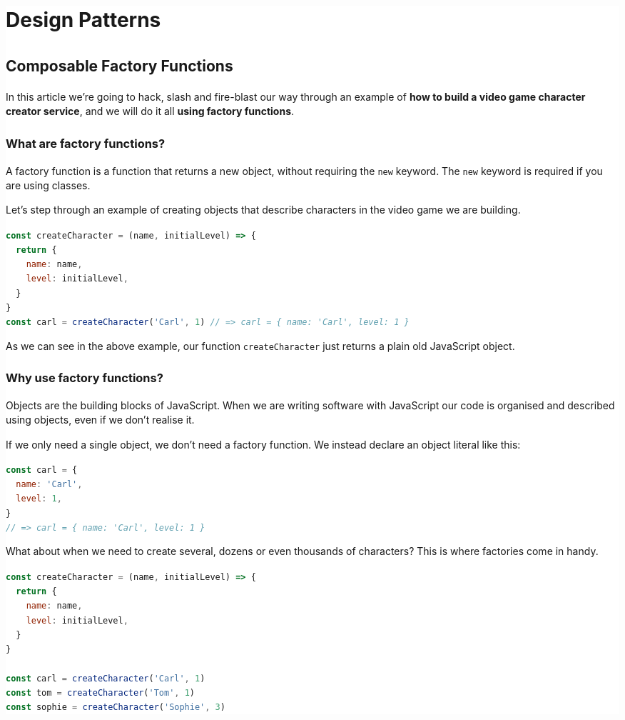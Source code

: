 # Design Patterns

## Composable Factory Functions

In this article we’re going to hack, slash and fire-blast our way through an example of **how to build a video game character creator service**, and we will do it all **using factory functions**.

### What are factory functions?

A factory function is a function that returns a new object, without requiring the `new` keyword. The `new` keyword is required if you are using classes.

Let’s step through an example of creating objects that describe characters in the video game we are building.

```js
const createCharacter = (name, initialLevel) => {
  return {
    name: name,
    level: initialLevel,
  }
}
const carl = createCharacter('Carl', 1) // => carl = { name: 'Carl', level: 1 }
```

As we can see in the above example, our function `createCharacter` just returns a plain old JavaScript object.

### Why use factory functions?

Objects are the building blocks of JavaScript. When we are writing software with JavaScript our code is organised and described using objects, even if we don’t realise it.

If we only need a single object, we don’t need a factory function. We instead declare an object literal like this:

```js
const carl = {
  name: 'Carl',
  level: 1,
}
// => carl = { name: 'Carl', level: 1 }
```

What about when we need to create several, dozens or even thousands of characters? This is where factories come in handy.

```js
const createCharacter = (name, initialLevel) => {
  return {
    name: name,
    level: initialLevel,
  }
}

const carl = createCharacter('Carl', 1)
const tom = createCharacter('Tom', 1)
const sophie = createCharacter('Sophie', 3)
```
